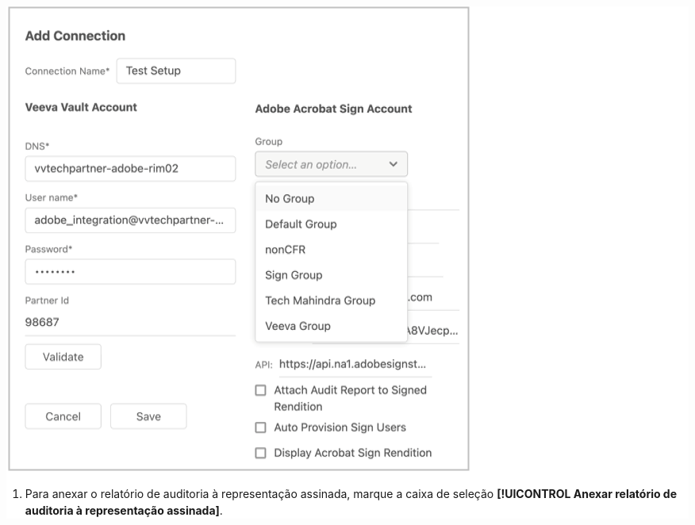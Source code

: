    ![Imagem](images/middleware_group.png)

1. Para anexar o relatório de auditoria à representação assinada, marque a caixa de seleção **[!UICONTROL Anexar relatório de auditoria à representação assinada]**.
